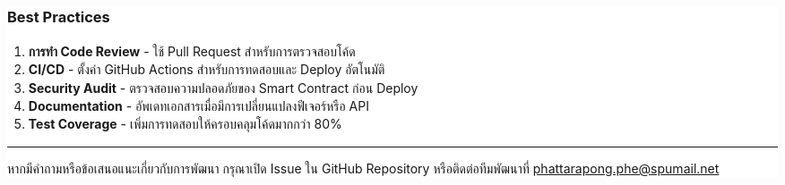 ### Best Practices

1. **การทำ Code Review** - ใช้ Pull Request สำหรับการตรวจสอบโค้ด
2. **CI/CD** - ตั้งค่า GitHub Actions สำหรับการทดสอบและ Deploy อัตโนมัติ
3. **Security Audit** - ตรวจสอบความปลอดภัยของ Smart Contract ก่อน Deploy
4. **Documentation** - อัพเดทเอกสารเมื่อมีการเปลี่ยนแปลงฟีเจอร์หรือ API
5. **Test Coverage** - เพิ่มการทดสอบให้ครอบคลุมโค้ดมากกว่า 80%

---

หากมีคำถามหรือข้อเสนอแนะเกี่ยวกับการพัฒนา กรุณาเปิด Issue ใน GitHub Repository หรือติดต่อทีมพัฒนาที่ [phattarapong.phe@spumail.net](mailto:phattarapong.phe@spumail.net) 
